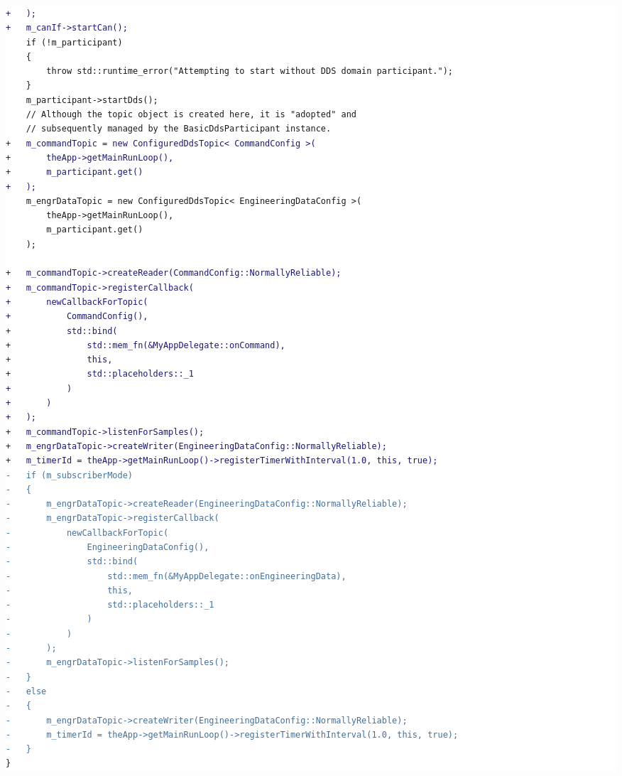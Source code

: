 ```diff
+   );
+   m_canIf->startCan();
    if (!m_participant)
    {   
        throw std::runtime_error("Attempting to start without DDS domain participant.");
    }
    m_participant->startDds();
    // Although the topic object is created here, it is "adopted" and
    // subsequently managed by the BasicDdsParticipant instance.
+   m_commandTopic = new ConfiguredDdsTopic< CommandConfig >(
+       theApp->getMainRunLoop(),
+       m_participant.get()
+   );
    m_engrDataTopic = new ConfiguredDdsTopic< EngineeringDataConfig >(
        theApp->getMainRunLoop(),
        m_participant.get()
    );
    
+   m_commandTopic->createReader(CommandConfig::NormallyReliable);
+   m_commandTopic->registerCallback(
+       newCallbackForTopic(
+           CommandConfig(),
+           std::bind(
+               std::mem_fn(&MyAppDelegate::onCommand),
+               this,
+               std::placeholders::_1
+           )
+       )
+   );
+   m_commandTopic->listenForSamples();
+   m_engrDataTopic->createWriter(EngineeringDataConfig::NormallyReliable);
+   m_timerId = theApp->getMainRunLoop()->registerTimerWithInterval(1.0, this, true);
-   if (m_subscriberMode)
-   {   
-       m_engrDataTopic->createReader(EngineeringDataConfig::NormallyReliable);
-       m_engrDataTopic->registerCallback(
-           newCallbackForTopic(
-               EngineeringDataConfig(),
-               std::bind(
-                   std::mem_fn(&MyAppDelegate::onEngineeringData),
-                   this,
-                   std::placeholders::_1
-               )
-           )
-       );
-       m_engrDataTopic->listenForSamples();
-   }
-   else
-   {
-       m_engrDataTopic->createWriter(EngineeringDataConfig::NormallyReliable);
-       m_timerId = theApp->getMainRunLoop()->registerTimerWithInterval(1.0, this, true);
-   }
}
```
